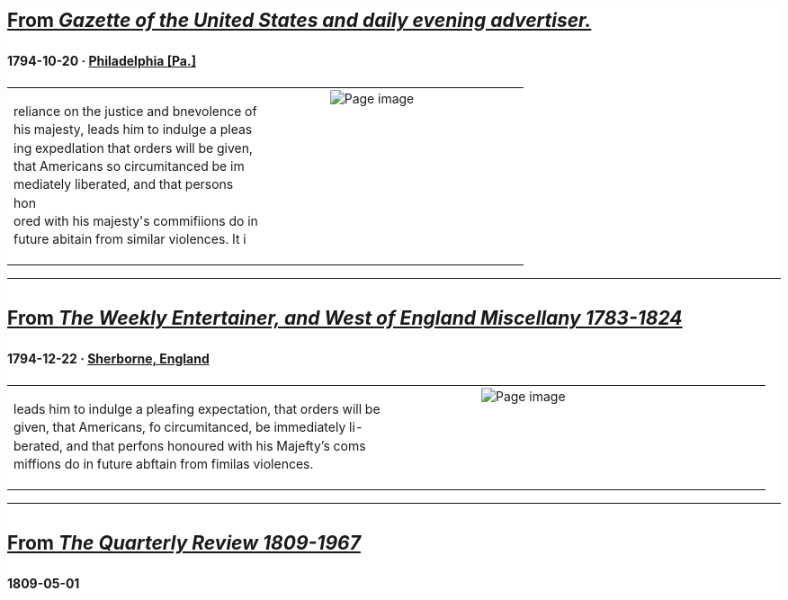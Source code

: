 
## [From _Gazette of the United States and daily evening advertiser._](https://www.loc.gov/resource/sn84026271/1794-10-20/ed-1/?sp=3)

#### 1794-10-20 &middot; [Philadelphia [Pa.]](http://dbpedia.org/resource/Philadelphia)

<table style="width: 100%;"><tr><td style="width: 50%">

  
reliance on the justice and bnevolence of  
his majesty, leads him to indulge a pleas­  
ing expedlation that orders will be given,  
that Americans so circumitanced be im­  
mediately liberated, and that persons hon­  
ored with his majesty&#x27;s commifiions do in  
future abitain from similar violences. It i
</td><td style="width: 50%; max-height: 75%; margin: auto; display: block;">
<img alt="Page image" src="https://tile.loc.gov/image-services/iiif/service:ndnp:dlc:batch_dlc_korat_ver01:data:sn84026271:print:1794102001:0003/pct:40.86092715231788,71.88640132669984,16.079470198675498,4.092039800995025/!600,600/0/default.jpg"/>
</td>
</tr></table>

---

## [From _The Weekly Entertainer, and West of England Miscellany 1783-1824_](https://archive.org/details/sim_weekly-entertainer-and-west-of-england-miscellany_1794-12-22_24_619/page/n2/mode/1up?view=theater)

#### 1794-12-22 &middot; [Sherborne, England](http://dbpedia.org/resource/Sherborne)

<table style="width: 100%;"><tr><td style="width: 50%">

  
leads him to indulge a pleafing expectation, that orders will be  
given, that Americans, fo circumitanced, be immediately li-  
berated, and that perfons honoured with his Majefty’s coms  
miffions do in future abftain from fimilas violences.
</td><td style="width: 50%; max-height: 75%; margin: auto; display: block;">
<img alt="Page image" src="https://iiif.archive.org/image/iiif/2/sim_weekly-entertainer-and-west-of-england-miscellany_1794-12-22_24_619%2Fsim_weekly-entertainer-and-west-of-england-miscellany_1794-12-22_24_619_jp2.zip%2Fsim_weekly-entertainer-and-west-of-england-miscellany_1794-12-22_24_619_jp2%2Fsim_weekly-entertainer-and-west-of-england-miscellany_1794-12-22_24_619_0002.jp2/pct:14.519427402862986,17.59371221281741,61.86094069529652,5.894800483675938/600,/0/default.jpg"/>
</td>
</tr></table>

---

## [From _The Quarterly Review 1809-1967_](https://archive.org/details/sim_quarterly-review-1809_1809-05_1_2/page/n173/mode/1up?view=theater)

#### 1809-05-01

